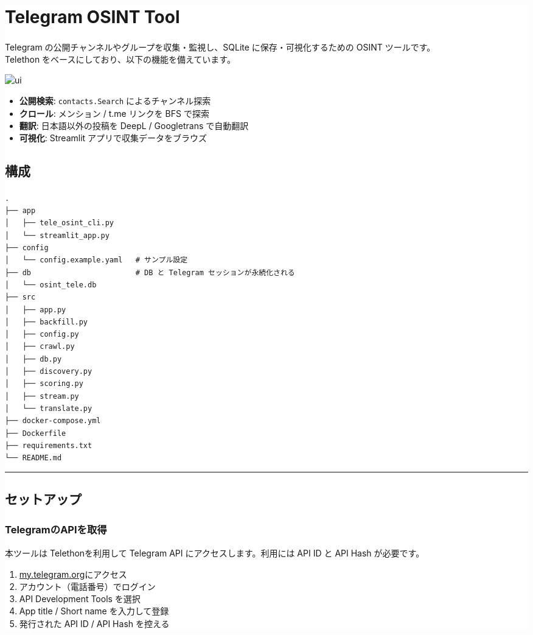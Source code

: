 # Telegram OSINT Tool

Telegram の公開チャンネルやグループを収集・監視し、SQLite に保存・可視化するための OSINT ツールです。  
Telethon をベースにしており、以下の機能を備えています。

<img width="3828" height="1903" alt="ui" src="https://github.com/user-attachments/assets/2b3607ae-871d-49e5-a72e-7016f3100e51" />




- **公開検索**: `contacts.Search` によるチャンネル探索
- **クロール**: メンション / t.me リンクを BFS で探索
- **翻訳**: 日本語以外の投稿を DeepL / Googletrans で自動翻訳
- **可視化**: Streamlit アプリで収集データをブラウズ


## 構成

```
.
├── app
│   ├── tele_osint_cli.py
│   └── streamlit_app.py
├── config
│   └── config.example.yaml   # サンプル設定
├── db                        # DB と Telegram セッションが永続化される
│   └── osint_tele.db
├── src
│   ├── app.py
│   ├── backfill.py
│   ├── config.py
│   ├── crawl.py
│   ├── db.py
│   ├── discovery.py
│   ├── scoring.py
│   ├── stream.py
│   └── translate.py
├── docker-compose.yml
├── Dockerfile
├── requirements.txt
└── README.md
```

---

## セットアップ
### TelegramのAPIを取得
本ツールは Telethonを利用して Telegram API にアクセスします。利用には API ID と API Hash が必要です。

1. [my.telegram.org](https://my.telegram.org/)にアクセス
2. アカウント（電話番号）でログイン
3. API Development Tools を選択
4. App title / Short name を入力して登録
5. 発行された API ID / API Hash を控える
